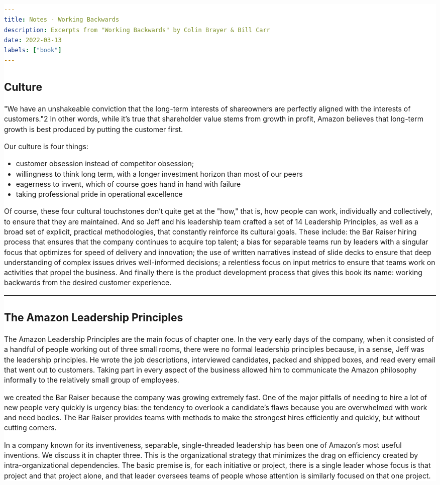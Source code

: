 ```yaml
---
title: Notes - Working Backwards
description: Excerpts from "Working Backwards" by Colin Brayer & Bill Carr
date: 2022-03-13
labels: ["book"]
---
```


## Culture 
"We have an unshakeable conviction that the long-term interests of shareowners are perfectly aligned with the interests of customers."2 In other words, while it’s true that shareholder value stems from growth in profit, Amazon believes that long-term growth is best produced by putting the customer first.

Our culture is four things: 
* customer obsession instead of competitor obsession; 
* willingness to think long term, with a longer investment horizon than most of our peers 
* eagerness to invent, which of course goes hand in hand with failure
* taking professional pride in operational excellence

Of course, these four cultural touchstones don’t quite get at the "how," that is, how people can work, individually and collectively, to ensure that they are maintained. And so Jeff and his leadership team crafted a set of 14 Leadership Principles, as well as a broad set of explicit, practical methodologies, that constantly reinforce its cultural goals. These include: the Bar Raiser hiring process that ensures that the company continues to acquire top talent; a bias for separable teams run by leaders with a singular focus that optimizes for speed of delivery and innovation; the use of written narratives instead of slide decks to ensure that deep understanding of complex issues drives well-informed decisions; a relentless focus on input metrics to ensure that teams work on activities that propel the business. And finally there is the product development process that gives this book its name: working backwards from the desired customer experience.


***
## The Amazon Leadership Principles
The Amazon Leadership Principles are the main focus of chapter one. In the very early days of the company, when it consisted of a handful of people working out of three small rooms, there were no formal leadership principles because, in a sense, Jeff was the leadership principles. He wrote the job descriptions, interviewed candidates, packed and shipped boxes, and read every email that went out to customers. Taking part in every aspect of the business allowed him to communicate the Amazon philosophy informally to the relatively small group of employees.

we created the Bar Raiser because the company was growing extremely fast. One of the major pitfalls of needing to hire a lot of new people very quickly is urgency bias: the tendency to overlook a candidate’s flaws because you are overwhelmed with work and need bodies. The Bar Raiser provides teams with methods to make the strongest hires efficiently and quickly, but without cutting corners.

In a company known for its inventiveness, separable, single-threaded leadership has been one of Amazon’s most useful inventions. We discuss it in chapter three. This is the organizational strategy that minimizes the drag on efficiency created by intra-organizational dependencies. The basic premise is, for each initiative or project, there is a single leader whose focus is that project and that project alone, and that leader oversees teams of people whose attention is similarly focused on that one project.
